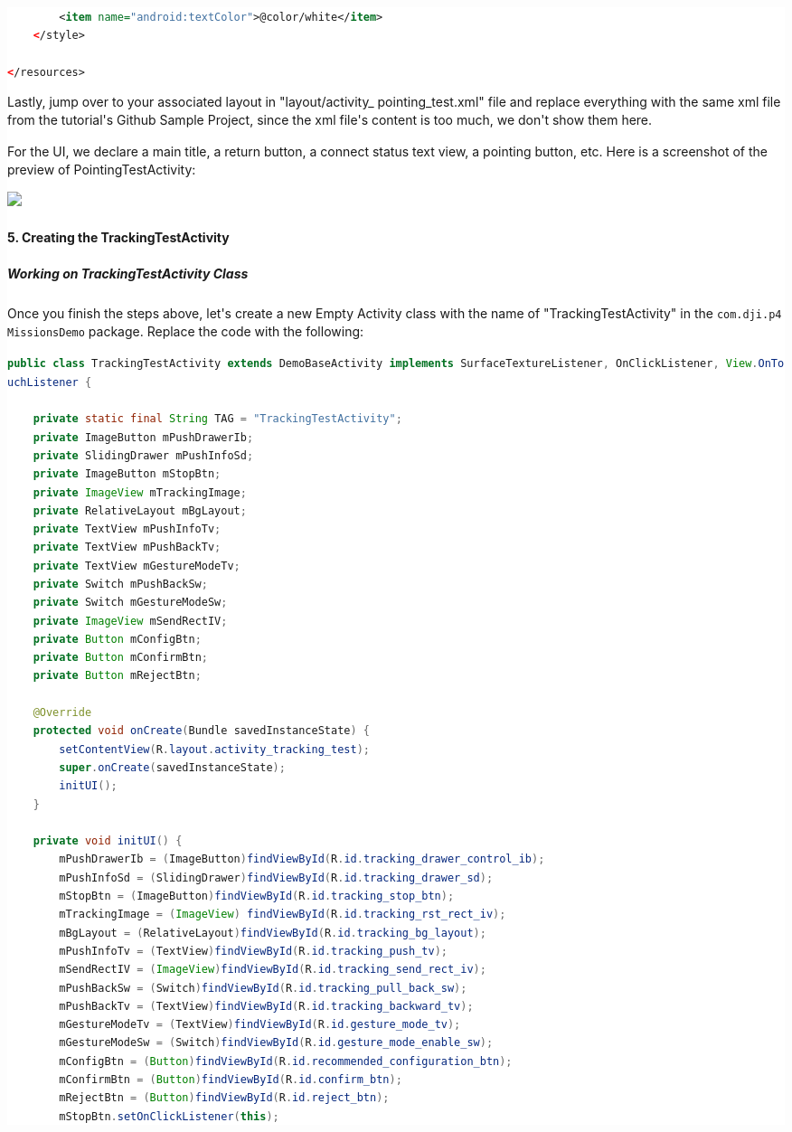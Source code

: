 ~~~xml
        <item name="android:textColor">@color/white</item>
    </style>

</resources>
~~~
  
Lastly, jump over to your associated layout in "layout/activity_ pointing_test.xml" file and replace everything with the same xml file from the tutorial's Github Sample Project, since the xml file's content is too much, we don't show them here. 
   
For the UI, we declare a main title, a return button, a connect status text view, a pointing button, etc. Here is a screenshot of the preview of PointingTestActivity:

<img src="../../images/tutorials-and-samples/Android/Phantom4Missions/tapFlyActivityUI.png" width=70%>
    
#### 5. Creating the TrackingTestActivity

##### Working on TrackingTestActivity Class

Once you finish the steps above, let's create a new Empty Activity class with the name of "TrackingTestActivity" in the `com.dji.p4MissionsDemo` package. Replace the code with the following: 
  
~~~java
public class TrackingTestActivity extends DemoBaseActivity implements SurfaceTextureListener, OnClickListener, View.OnTouchListener {

    private static final String TAG = "TrackingTestActivity";
    private ImageButton mPushDrawerIb;
    private SlidingDrawer mPushInfoSd;
    private ImageButton mStopBtn;
    private ImageView mTrackingImage;
    private RelativeLayout mBgLayout;
    private TextView mPushInfoTv;
    private TextView mPushBackTv;
    private TextView mGestureModeTv;
    private Switch mPushBackSw;
    private Switch mGestureModeSw;
    private ImageView mSendRectIV;
    private Button mConfigBtn;
    private Button mConfirmBtn;
    private Button mRejectBtn;

    @Override
    protected void onCreate(Bundle savedInstanceState) {
        setContentView(R.layout.activity_tracking_test);
        super.onCreate(savedInstanceState);
        initUI();
    }

    private void initUI() {
        mPushDrawerIb = (ImageButton)findViewById(R.id.tracking_drawer_control_ib);
        mPushInfoSd = (SlidingDrawer)findViewById(R.id.tracking_drawer_sd);
        mStopBtn = (ImageButton)findViewById(R.id.tracking_stop_btn);
        mTrackingImage = (ImageView) findViewById(R.id.tracking_rst_rect_iv);
        mBgLayout = (RelativeLayout)findViewById(R.id.tracking_bg_layout);
        mPushInfoTv = (TextView)findViewById(R.id.tracking_push_tv);
        mSendRectIV = (ImageView)findViewById(R.id.tracking_send_rect_iv);
        mPushBackSw = (Switch)findViewById(R.id.tracking_pull_back_sw);
        mPushBackTv = (TextView)findViewById(R.id.tracking_backward_tv);
        mGestureModeTv = (TextView)findViewById(R.id.gesture_mode_tv);
        mGestureModeSw = (Switch)findViewById(R.id.gesture_mode_enable_sw);
        mConfigBtn = (Button)findViewById(R.id.recommended_configuration_btn);
        mConfirmBtn = (Button)findViewById(R.id.confirm_btn);
        mRejectBtn = (Button)findViewById(R.id.reject_btn);
        mStopBtn.setOnClickListener(this);
~~~
